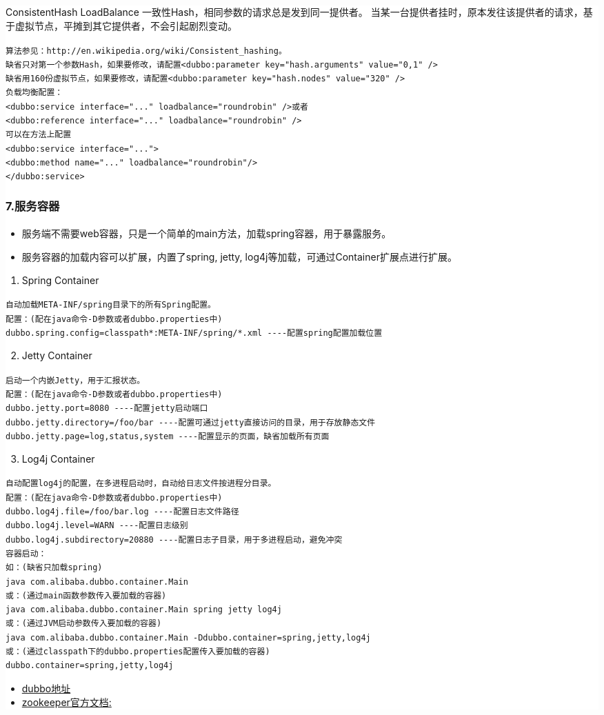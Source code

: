 ConsistentHash LoadBalance
一致性Hash，相同参数的请求总是发到同一提供者。
当某一台提供者挂时，原本发往该提供者的请求，基于虚拟节点，平摊到其它提供者，不会引起剧烈变动。

```
算法参见：http://en.wikipedia.org/wiki/Consistent_hashing。
缺省只对第一个参数Hash，如果要修改，请配置<dubbo:parameter key="hash.arguments" value="0,1" />
缺省用160份虚拟节点，如果要修改，请配置<dubbo:parameter key="hash.nodes" value="320" />
负载均衡配置：
<dubbo:service interface="..." loadbalance="roundrobin" />或者
<dubbo:reference interface="..." loadbalance="roundrobin" />
可以在方法上配置
<dubbo:service interface="...">
<dubbo:method name="..." loadbalance="roundrobin"/>
</dubbo:service>
```

 

### 7.服务容器

- 服务端不需要web容器，只是一个简单的main方法，加载spring容器，用于暴露服务。

- 服务容器的加载内容可以扩展，内置了spring, jetty, log4j等加载，可通过Container扩展点进行扩展。

1. Spring Container

```
自动加载META-INF/spring目录下的所有Spring配置。
配置：(配在java命令-D参数或者dubbo.properties中)
dubbo.spring.config=classpath*:META-INF/spring/*.xml ----配置spring配置加载位置
```

2. Jetty Container

```
启动一个内嵌Jetty，用于汇报状态。
配置：(配在java命令-D参数或者dubbo.properties中)
dubbo.jetty.port=8080 ----配置jetty启动端口
dubbo.jetty.directory=/foo/bar ----配置可通过jetty直接访问的目录，用于存放静态文件
dubbo.jetty.page=log,status,system ----配置显示的页面，缺省加载所有页面
```

3. Log4j Container

```
自动配置log4j的配置，在多进程启动时，自动给日志文件按进程分目录。
配置：(配在java命令-D参数或者dubbo.properties中)
dubbo.log4j.file=/foo/bar.log ----配置日志文件路径
dubbo.log4j.level=WARN ----配置日志级别
dubbo.log4j.subdirectory=20880 ----配置日志子目录，用于多进程启动，避免冲突
容器启动：
如：(缺省只加载spring)
java com.alibaba.dubbo.container.Main
或：(通过main函数参数传入要加载的容器)
java com.alibaba.dubbo.container.Main spring jetty log4j
或：(通过JVM启动参数传入要加载的容器)
java com.alibaba.dubbo.container.Main -Ddubbo.container=spring,jetty,log4j
或：(通过classpath下的dubbo.properties配置传入要加载的容器)
dubbo.container=spring,jetty,log4j
```


- [dubbo地址](https://github.com/alibaba/dubbo])
- [zookeeper官方文档:]( http://zookeeper.apache.org/)

  
